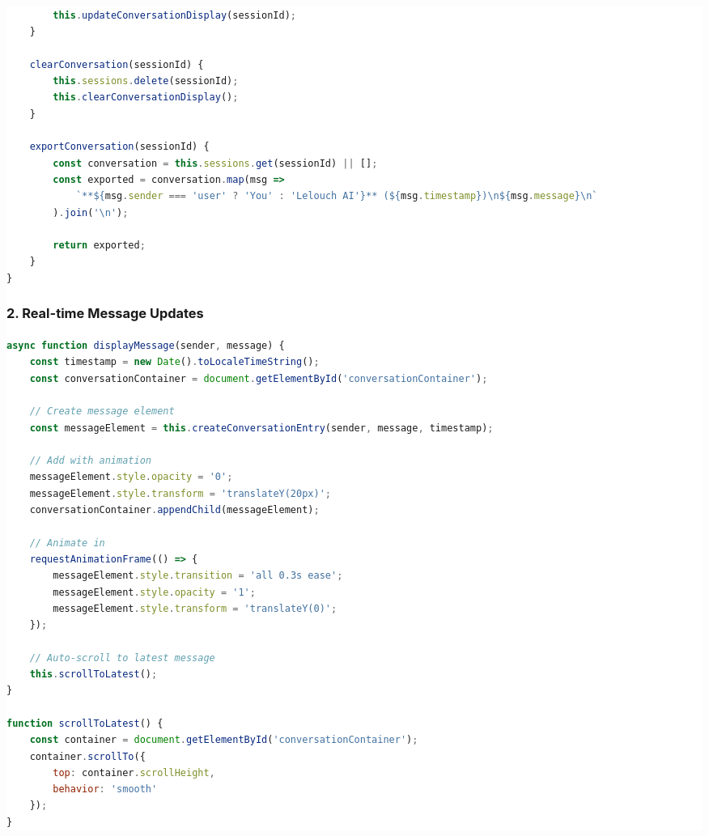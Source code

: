```javascript
        this.updateConversationDisplay(sessionId);
    }
    
    clearConversation(sessionId) {
        this.sessions.delete(sessionId);
        this.clearConversationDisplay();
    }
    
    exportConversation(sessionId) {
        const conversation = this.sessions.get(sessionId) || [];
        const exported = conversation.map(msg => 
            `**${msg.sender === 'user' ? 'You' : 'Lelouch AI'}** (${msg.timestamp})\n${msg.message}\n`
        ).join('\n');
        
        return exported;
    }
}
```

### 2. Real-time Message Updates
```javascript
async function displayMessage(sender, message) {
    const timestamp = new Date().toLocaleTimeString();
    const conversationContainer = document.getElementById('conversationContainer');
    
    // Create message element
    const messageElement = this.createConversationEntry(sender, message, timestamp);
    
    // Add with animation
    messageElement.style.opacity = '0';
    messageElement.style.transform = 'translateY(20px)';
    conversationContainer.appendChild(messageElement);
    
    // Animate in
    requestAnimationFrame(() => {
        messageElement.style.transition = 'all 0.3s ease';
        messageElement.style.opacity = '1';
        messageElement.style.transform = 'translateY(0)';
    });
    
    // Auto-scroll to latest message
    this.scrollToLatest();
}

function scrollToLatest() {
    const container = document.getElementById('conversationContainer');
    container.scrollTo({
        top: container.scrollHeight,
        behavior: 'smooth'
    });
}
```
